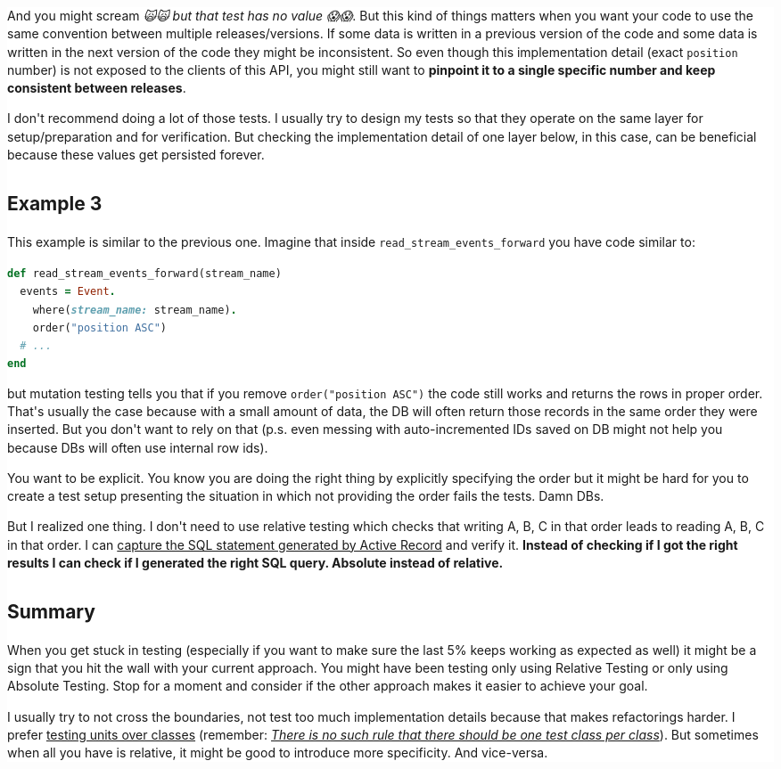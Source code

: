And you might scream _🙀🙀 but that test has no value 😱😱_. But this kind of things matters when you want your code to use the same convention between multiple releases/versions. If some data is written in a previous version of the code and some data is written in the next version of the code they might be inconsistent. So even though this implementation detail (exact `position` number) is not exposed to the clients of this API, you might still want to **pinpoint it to a single specific number and keep consistent between releases**.

I don't recommend doing a lot of those tests. I usually try to design my tests so that they operate on the same layer for setup/preparation and for verification. But checking the implementation detail of one layer below, in this case, can be beneficial because these values get persisted forever.

## Example 3

This example is similar to the previous one. Imagine that inside `read_stream_events_forward` you have code similar to:

```ruby
def read_stream_events_forward(stream_name)
  events = Event.
    where(stream_name: stream_name).
    order("position ASC")
  # ...
end
```

but mutation testing tells you that if you remove `order("position ASC")` the code still works and returns the rows in proper order. That's usually the case because with a small amount of data, the DB will often return those records in the same order they were inserted. But you don't want to rely on that (p.s. even messing with auto-incremented IDs saved on DB might not help you because DBs will often use internal row ids).

You want to be explicit. You know you are doing the right thing by explicitly specifying the order but it might be hard for you to create a test setup presenting the situation in which not providing the order fails the tests. Damn DBs.

But I realized one thing. I don't need to use relative testing which checks that writing A, B, C in that order leads to reading A, B, C in that order. I can [capture the SQL statement generated by Active Record](http://blog.arkency.com/two-ways-for-testing-preloading-eager-loading-of-activerecord-association-in-rails/#count_queries_with_activesupport__notifications) and verify it. **Instead of checking if I got the right results I can check if I generated the right SQL query. Absolute instead of relative.**

## Summary

When you get stuck in testing (especially if you want to make sure the last 5% keeps working as expected as well) it might be a sign that you hit the wall with your current approach. You might have been testing only using Relative Testing or only using Absolute Testing. Stop for a moment and consider if the other approach makes it easier to achieve your goal.

I usually try to not cross the boundaries, not test too much implementation details because that makes refactorings harder. I prefer [testing units over classes](http://blog.arkency.com/2014/09/unit-tests-vs-class-tests/) (remember: [_There is no such rule that there should be one test class per class_](http://blog.cleancoder.com/uncle-bob/2017/10/03/TestContravariance.html)). But sometimes when all you have is relative, it might be good to introduce more specificity. And vice-versa.
